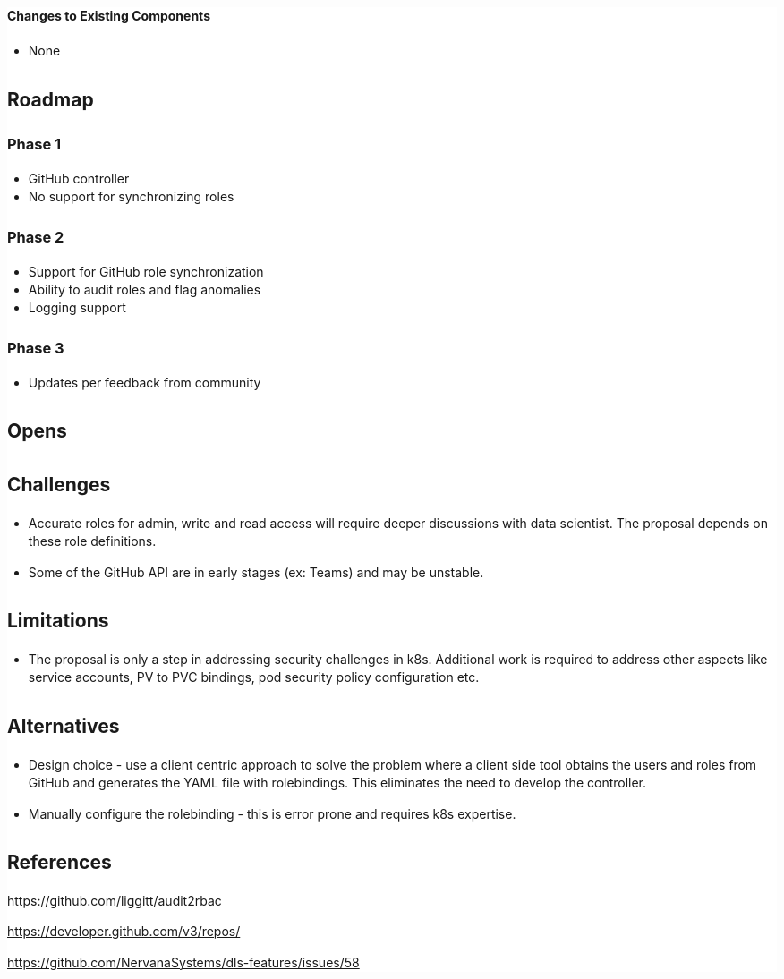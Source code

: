 #### Changes to Existing Components
 - None

## Roadmap

### Phase 1
 - GitHub controller
 - No support for synchronizing roles

### Phase 2
- Support for GitHub role synchronization
- Ability to audit roles and flag anomalies
- Logging support

### Phase 3
- Updates per feedback from community

## Opens

## Challenges
- Accurate roles for admin, write and read access will require deeper discussions with data scientist. The proposal depends on these role definitions.

- Some of the GitHub API are in early stages (ex: Teams) and may be unstable.

## Limitations
- The proposal is only a step in addressing security challenges in k8s. Additional work is required to address other aspects like service accounts, PV to PVC bindings, pod security policy configuration etc.

## Alternatives

- Design choice - use a client centric approach to solve the problem where a client side tool obtains the users and roles from GitHub and generates the YAML file with rolebindings. This eliminates the need to develop the controller.

- Manually configure the rolebinding - this is error prone and requires k8s expertise.


## References

https://github.com/liggitt/audit2rbac

https://developer.github.com/v3/repos/

https://github.com/NervanaSystems/dls-features/issues/58
